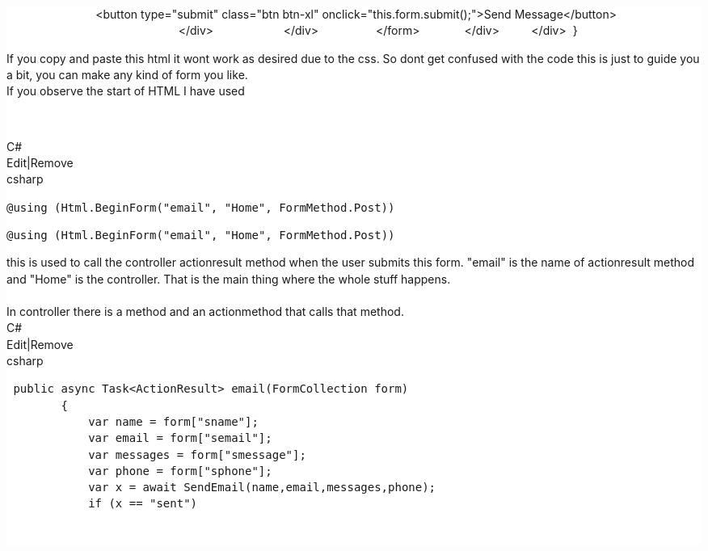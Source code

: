 &nbsp;&nbsp;&nbsp;&nbsp;&nbsp;&nbsp;&nbsp;&nbsp;&nbsp;&nbsp;&nbsp;&nbsp;&nbsp;&nbsp;&nbsp;&nbsp;&nbsp;&nbsp;&nbsp;&nbsp;&nbsp;&nbsp;&nbsp;&nbsp;&nbsp;&nbsp;&nbsp;&nbsp;<span class="html__tag_start">&lt;button</span>&nbsp;<span class="html__attr_name">type</span>=<span class="html__attr_value">&quot;submit&quot;</span>&nbsp;<span class="html__attr_name">class</span>=<span class="html__attr_value">&quot;btn&nbsp;btn-xl&quot;</span>&nbsp;<span class="html__attr_name">onclick</span>=<span class="html__attr_value">&quot;this.form.submit();&quot;</span><span class="html__tag_start">&gt;</span>Send&nbsp;Message<span class="html__tag_end">&lt;/button&gt;</span>&nbsp;
&nbsp;&nbsp;&nbsp;&nbsp;&nbsp;&nbsp;&nbsp;&nbsp;&nbsp;&nbsp;&nbsp;&nbsp;&nbsp;&nbsp;&nbsp;&nbsp;&nbsp;&nbsp;&nbsp;&nbsp;&nbsp;&nbsp;&nbsp;&nbsp;&nbsp;&nbsp;&nbsp;&nbsp;&nbsp;
&nbsp;&nbsp;&nbsp;&nbsp;&nbsp;&nbsp;&nbsp;&nbsp;&nbsp;&nbsp;&nbsp;&nbsp;&nbsp;&nbsp;&nbsp;&nbsp;&nbsp;&nbsp;&nbsp;&nbsp;&nbsp;&nbsp;&nbsp;&nbsp;<span class="html__tag_end">&lt;/div&gt;</span>&nbsp;
&nbsp;&nbsp;&nbsp;&nbsp;&nbsp;&nbsp;&nbsp;&nbsp;&nbsp;&nbsp;&nbsp;&nbsp;&nbsp;&nbsp;&nbsp;&nbsp;&nbsp;&nbsp;&nbsp;&nbsp;<span class="html__tag_end">&lt;/div&gt;</span>&nbsp;
&nbsp;&nbsp;&nbsp;&nbsp;&nbsp;&nbsp;&nbsp;&nbsp;&nbsp;&nbsp;&nbsp;&nbsp;&nbsp;&nbsp;&nbsp;&nbsp;<span class="html__tag_end">&lt;/form&gt;</span>&nbsp;
&nbsp;&nbsp;&nbsp;&nbsp;&nbsp;&nbsp;&nbsp;&nbsp;&nbsp;&nbsp;&nbsp;&nbsp;<span class="html__tag_end">&lt;/div&gt;</span>&nbsp;
&nbsp;&nbsp;&nbsp;&nbsp;&nbsp;&nbsp;&nbsp;&nbsp;<span class="html__tag_end">&lt;/div&gt;</span>&nbsp;
}</pre>
</div>
</div>
</div>
<p><span><span>If you copy and paste this html it wont work as desired due to the css. So dont get confused with the code this is just to guide you a bit, you can make any kind of form you like.</span><br>
<span>If you observe the start of HTML I have used</span></span></p>
<p><span><span>&nbsp;</span></span></p>
<div class="scriptcode">
<div class="pluginEditHolder" pluginCommand="mceScriptCode">
<div class="title"><span>C#</span></div>
<div class="pluginLinkHolder"><span class="pluginEditHolderLink">Edit</span>|<span class="pluginRemoveHolderLink">Remove</span></div>
<span class="hidden">csharp</span>
<pre class="hidden">@using (Html.BeginForm(&quot;email&quot;, &quot;Home&quot;, FormMethod.Post))</pre>
<div class="preview">
<pre class="csharp">@<span class="cs__keyword">using</span>&nbsp;(Html.BeginForm(<span class="cs__string">&quot;email&quot;</span>,&nbsp;<span class="cs__string">&quot;Home&quot;</span>,&nbsp;FormMethod.Post))</pre>
</div>
</div>
</div>
<div class="endscriptcode"><span>this is used to call the controller actionresult method when the user submits this form. &quot;email&quot; is the name of actionresult method and &quot;Home&quot; is the controller. That is the main thing where the whole stuff happens.</span><br>
<br>
<span>In controller there is a method and an actionmethod that calls that method.</span></div>
<div class="endscriptcode"></div>
<div class="endscriptcode">
<div class="scriptcode">
<div class="pluginEditHolder" pluginCommand="mceScriptCode">
<div class="title"><span>C#</span></div>
<div class="pluginLinkHolder"><span class="pluginEditHolderLink">Edit</span>|<span class="pluginRemoveHolderLink">Remove</span></div>
<span class="hidden">csharp</span>
<pre class="hidden"> public async Task&lt;ActionResult&gt; email(FormCollection form)
        {
            var name = form[&quot;sname&quot;];
            var email = form[&quot;semail&quot;];
            var messages = form[&quot;smessage&quot;];
            var phone = form[&quot;sphone&quot;];
            var x = await SendEmail(name,email,messages,phone);
            if (x == &quot;sent&quot;)